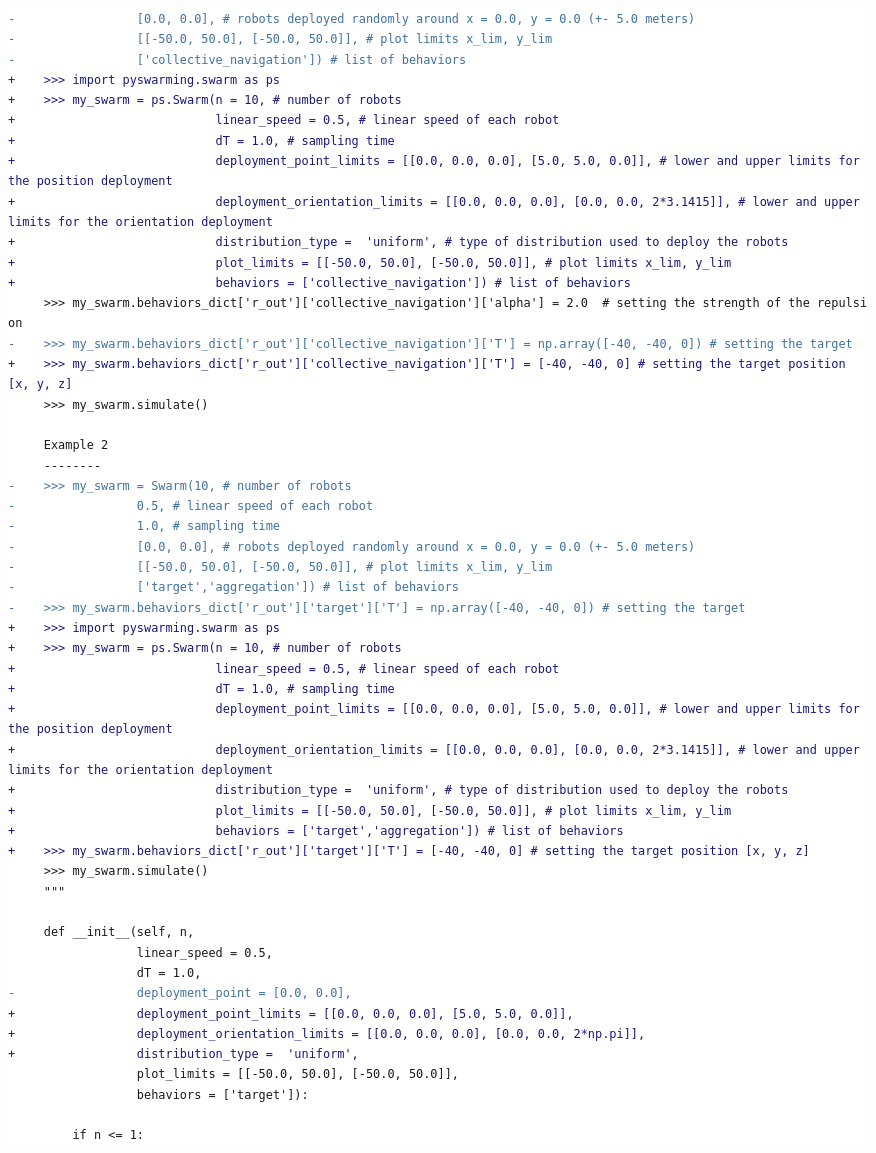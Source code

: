 ```diff
-                 [0.0, 0.0], # robots deployed randomly around x = 0.0, y = 0.0 (+- 5.0 meters)
-                 [[-50.0, 50.0], [-50.0, 50.0]], # plot limits x_lim, y_lim
-                 ['collective_navigation']) # list of behaviors
+    >>> import pyswarming.swarm as ps
+    >>> my_swarm = ps.Swarm(n = 10, # number of robots
+                            linear_speed = 0.5, # linear speed of each robot
+                            dT = 1.0, # sampling time
+                            deployment_point_limits = [[0.0, 0.0, 0.0], [5.0, 5.0, 0.0]], # lower and upper limits for the position deployment
+                            deployment_orientation_limits = [[0.0, 0.0, 0.0], [0.0, 0.0, 2*3.1415]], # lower and upper limits for the orientation deployment
+                            distribution_type =  'uniform', # type of distribution used to deploy the robots
+                            plot_limits = [[-50.0, 50.0], [-50.0, 50.0]], # plot limits x_lim, y_lim
+                            behaviors = ['collective_navigation']) # list of behaviors
     >>> my_swarm.behaviors_dict['r_out']['collective_navigation']['alpha'] = 2.0  # setting the strength of the repulsion
-    >>> my_swarm.behaviors_dict['r_out']['collective_navigation']['T'] = np.array([-40, -40, 0]) # setting the target
+    >>> my_swarm.behaviors_dict['r_out']['collective_navigation']['T'] = [-40, -40, 0] # setting the target position [x, y, z]
     >>> my_swarm.simulate()
 
     Example 2
     --------
-    >>> my_swarm = Swarm(10, # number of robots
-                 0.5, # linear speed of each robot
-                 1.0, # sampling time
-                 [0.0, 0.0], # robots deployed randomly around x = 0.0, y = 0.0 (+- 5.0 meters)
-                 [[-50.0, 50.0], [-50.0, 50.0]], # plot limits x_lim, y_lim
-                 ['target','aggregation']) # list of behaviors
-    >>> my_swarm.behaviors_dict['r_out']['target']['T'] = np.array([-40, -40, 0]) # setting the target
+    >>> import pyswarming.swarm as ps
+    >>> my_swarm = ps.Swarm(n = 10, # number of robots
+                            linear_speed = 0.5, # linear speed of each robot
+                            dT = 1.0, # sampling time
+                            deployment_point_limits = [[0.0, 0.0, 0.0], [5.0, 5.0, 0.0]], # lower and upper limits for the position deployment
+                            deployment_orientation_limits = [[0.0, 0.0, 0.0], [0.0, 0.0, 2*3.1415]], # lower and upper limits for the orientation deployment
+                            distribution_type =  'uniform', # type of distribution used to deploy the robots
+                            plot_limits = [[-50.0, 50.0], [-50.0, 50.0]], # plot limits x_lim, y_lim
+                            behaviors = ['target','aggregation']) # list of behaviors
+    >>> my_swarm.behaviors_dict['r_out']['target']['T'] = [-40, -40, 0] # setting the target position [x, y, z]
     >>> my_swarm.simulate()
     """
 
     def __init__(self, n,
                  linear_speed = 0.5,
                  dT = 1.0,
-                 deployment_point = [0.0, 0.0],
+                 deployment_point_limits = [[0.0, 0.0, 0.0], [5.0, 5.0, 0.0]],
+                 deployment_orientation_limits = [[0.0, 0.0, 0.0], [0.0, 0.0, 2*np.pi]],
+                 distribution_type =  'uniform',
                  plot_limits = [[-50.0, 50.0], [-50.0, 50.0]],
                  behaviors = ['target']):
 
         if n <= 1:
```

 [^10]: M. Chamanbaz et al., “Swarm-Enabling Technology for Multi-Robot Systems,” Front. Robot. AI, vol. 4, Apr. 2017. https://doi.org/10.3389/frobt.2017.00012.
 [^11]: B. M. Zoss et al., “Distributed system of autonomous buoys for scalable deployment and monitoring of large waterbodies,” Auton. Robots, vol. 42, no. 8, pp. 1669–1689, Dec. 2018. https://doi.org/10.1007/s10514-018-9702-0.
 [^10]: M. Chamanbaz et al., “Swarm-Enabling Technology for Multi-Robot Systems,” Front. Robot. AI, vol. 4, Apr. 2017. https://doi.org/10.3389/frobt.2017.00012.
 [^11]: B. M. Zoss et al., “Distributed system of autonomous buoys for scalable deployment and monitoring of large waterbodies,” Auton. Robots, vol. 42, no. 8, pp. 1669–1689, Dec. 2018. https://doi.org/10.1007/s10514-018-9702-0.
 [^10]: M. Chamanbaz et al., “Swarm-Enabling Technology for Multi-Robot Systems,” Front. Robot. AI, vol. 4, Apr. 2017. https://doi.org/10.3389/frobt.2017.00012.
 [^11]: B. M. Zoss et al., “Distributed system of autonomous buoys for scalable deployment and monitoring of large waterbodies,” Auton. Robots, vol. 42, no. 8, pp. 1669–1689, Dec. 2018. https://doi.org/10.1007/s10514-018-9702-0.